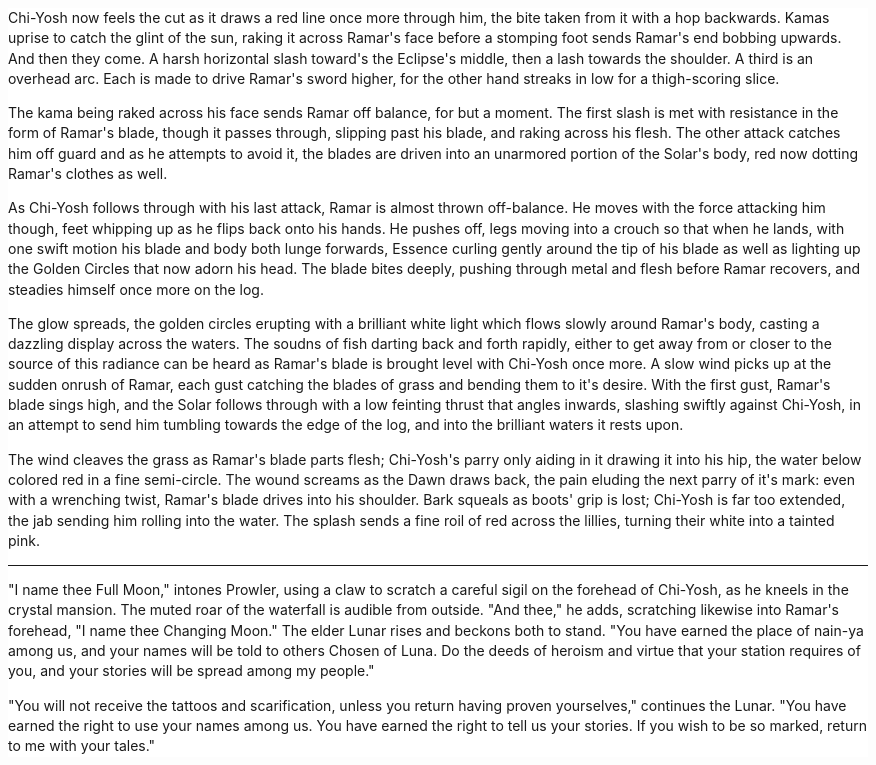 Chi-Yosh now feels the cut as it draws a red line once more through him, the bite taken from it with a hop backwards. Kamas uprise to catch the glint of the sun, raking it across Ramar's face before a stomping foot sends Ramar's end bobbing upwards. And then they come. A harsh horizontal slash toward's the Eclipse's middle, then a lash towards the shoulder. A third is an overhead arc. Each is made to drive Ramar's sword higher, for the other hand streaks in low for a thigh-scoring slice.

The kama being raked across his face sends Ramar off balance, for but a moment. The first slash is met with resistance in the form of Ramar's blade, though it passes through, slipping past his blade, and raking across his flesh. The other attack catches him off guard and as he attempts to avoid it, the blades are driven into an unarmored portion of the Solar's body, red now dotting Ramar's clothes as well.

As Chi-Yosh follows through with his last attack, Ramar is almost thrown off-balance. He moves with the force attacking him though, feet whipping up as he flips back onto his hands. He pushes off, legs moving into a crouch so that when he lands, with one swift motion his blade and body both lunge forwards, Essence curling gently around the tip of his blade as well as lighting up the Golden Circles that now adorn his head. The blade bites deeply, pushing through metal and flesh before Ramar recovers, and steadies himself once more on the log.

The glow spreads, the golden circles erupting with a brilliant white light which flows slowly around Ramar's body, casting a dazzling display across the waters. The soudns of fish darting back and forth rapidly, either to get away from or closer to the source of this radiance can be heard as Ramar's blade is brought level with Chi-Yosh once more. A slow wind picks up at the sudden onrush of Ramar, each gust catching the blades of grass and bending them to it's desire. With the first gust, Ramar's blade sings high, and the Solar follows through with a low feinting thrust that angles inwards, slashing swiftly against Chi-Yosh, in an attempt to send him tumbling towards the edge of the log, and into the brilliant waters it rests upon.

The wind cleaves the grass as Ramar's blade parts flesh; Chi-Yosh's parry only aiding in it drawing it into his hip, the water below colored red in a fine semi-circle. The wound screams as the Dawn draws back, the pain eluding the next parry of it's mark: even with a wrenching twist, Ramar's blade drives into his shoulder. Bark squeals as boots' grip is lost; Chi-Yosh is far too extended, the jab sending him rolling into the water. The splash sends a fine roil of red across the lillies, turning their white into a tainted pink.

---

"I name thee Full Moon," intones Prowler, using a claw to scratch a careful sigil on the forehead of Chi-Yosh, as he kneels in the crystal mansion. The muted roar of the waterfall is audible from outside. "And thee," he adds, scratching likewise into Ramar's forehead, "I name thee Changing Moon." The elder Lunar rises and beckons both to stand. "You have earned the place of nain-ya among us, and your names will be told to others Chosen of Luna. Do the deeds of heroism and virtue that your station requires of you, and your stories will be spread among my people."

"You will not receive the tattoos and scarification, unless you return having proven yourselves," continues the Lunar. "You have earned the right to use your names among us. You have earned the right to tell us your stories. If you wish to be so marked, return to me with your tales."